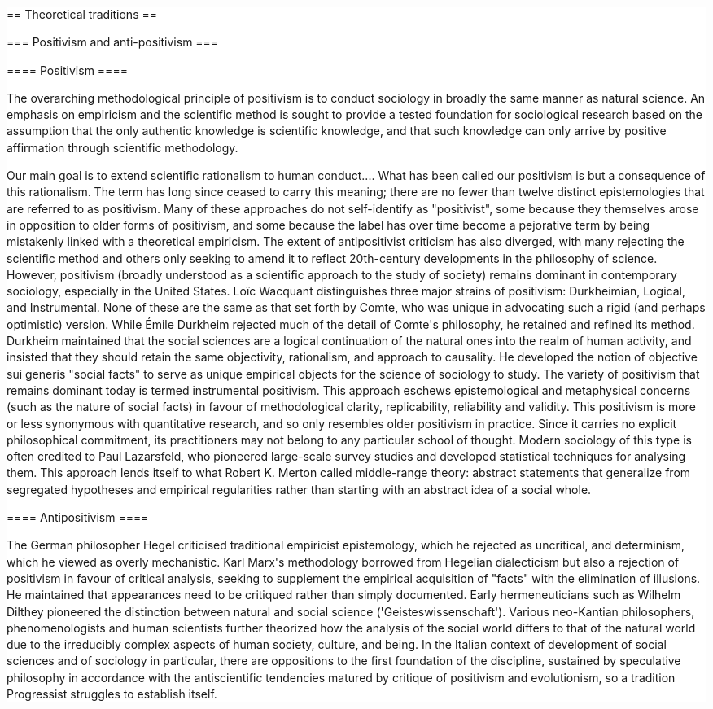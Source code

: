 
== Theoretical traditions ==


=== Positivism and anti-positivism ===


==== Positivism ====

The overarching methodological principle of positivism is to conduct sociology in broadly the same manner as natural science. An emphasis on empiricism and the scientific method is sought to provide a tested foundation for sociological research based on the assumption that the only authentic knowledge is scientific knowledge, and that such knowledge can only arrive by positive affirmation through scientific methodology.

Our main goal is to extend scientific rationalism to human conduct.... What has been called our positivism is but a consequence of this rationalism.
The term has long since ceased to carry this meaning; there are no fewer than twelve distinct epistemologies that are referred to as positivism. Many of these approaches do not self-identify as "positivist", some because they themselves arose in opposition to older forms of positivism, and some because the label has over time become a pejorative term by being mistakenly linked with a theoretical empiricism. The extent of antipositivist criticism has also diverged, with many rejecting the scientific method and others only seeking to amend it to reflect 20th-century developments in the philosophy of science. However, positivism (broadly understood as a scientific approach to the study of society) remains dominant in contemporary sociology, especially in the United States.
Loïc Wacquant distinguishes three major strains of positivism: Durkheimian, Logical, and Instrumental. None of these are the same as that set forth by Comte, who was unique in advocating such a rigid (and perhaps optimistic) version. While Émile Durkheim rejected much of the detail of Comte's philosophy, he retained and refined its method. Durkheim maintained that the social sciences are a logical continuation of the natural ones into the realm of human activity, and insisted that they should retain the same objectivity, rationalism, and approach to causality. He developed the notion of objective sui generis "social facts" to serve as unique empirical objects for the science of sociology to study.
The variety of positivism that remains dominant today is termed instrumental positivism. This approach eschews epistemological and metaphysical concerns (such as the nature of social facts) in favour of methodological clarity, replicability, reliability and validity. This positivism is more or less synonymous with quantitative research, and so only resembles older positivism in practice. Since it carries no explicit philosophical commitment, its practitioners may not belong to any particular school of thought. Modern sociology of this type is often credited to Paul Lazarsfeld, who pioneered large-scale survey studies and developed statistical techniques for analysing them. This approach lends itself to what Robert K. Merton called middle-range theory: abstract statements that generalize from segregated hypotheses and empirical regularities rather than starting with an abstract idea of a social whole.


==== Antipositivism ====

The German philosopher Hegel criticised traditional empiricist epistemology, which he rejected as uncritical, and determinism, which he viewed as overly mechanistic. Karl Marx's methodology borrowed from Hegelian dialecticism but also a rejection of positivism in favour of critical analysis, seeking to supplement the empirical acquisition of "facts" with the elimination of illusions. He maintained that appearances need to be critiqued rather than simply documented. Early hermeneuticians such as Wilhelm Dilthey pioneered the distinction between natural and social science ('Geisteswissenschaft'). Various neo-Kantian philosophers, phenomenologists and human scientists further theorized how the analysis of the social world differs to that of the natural world due to the irreducibly complex aspects of human society, culture, and being.
In the Italian context of development of social sciences and of sociology in particular, there are oppositions to the first foundation of the discipline, sustained by speculative philosophy in accordance with the antiscientific tendencies matured by critique of positivism and evolutionism, so a tradition Progressist struggles to establish itself.
